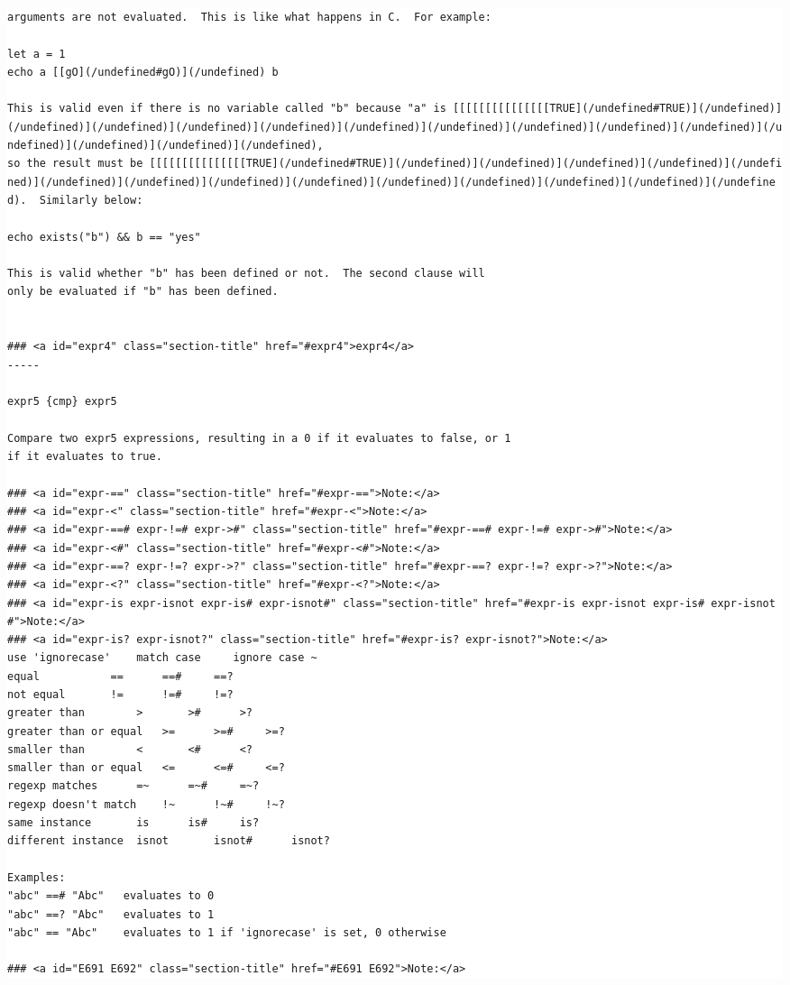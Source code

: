```	:let last = mylist[-1]		" get the last item: "four"
arguments are not evaluated.  This is like what happens in C.  For example:

let a = 1
echo a [[gO](/undefined#gO)](/undefined) b

This is valid even if there is no variable called "b" because "a" is [[[[[[[[[[[[[[[TRUE](/undefined#TRUE)](/undefined)](/undefined)](/undefined)](/undefined)](/undefined)](/undefined)](/undefined)](/undefined)](/undefined)](/undefined)](/undefined)](/undefined)](/undefined)](/undefined),
so the result must be [[[[[[[[[[[[[[[TRUE](/undefined#TRUE)](/undefined)](/undefined)](/undefined)](/undefined)](/undefined)](/undefined)](/undefined)](/undefined)](/undefined)](/undefined)](/undefined)](/undefined)](/undefined)](/undefined).  Similarly below:

echo exists("b") && b == "yes"

This is valid whether "b" has been defined or not.  The second clause will
only be evaluated if "b" has been defined.


### <a id="expr4" class="section-title" href="#expr4">expr4</a>
-----

expr5 {cmp} expr5

Compare two expr5 expressions, resulting in a 0 if it evaluates to false, or 1
if it evaluates to true.

### <a id="expr-==" class="section-title" href="#expr-==">Note:</a>
### <a id="expr-<" class="section-title" href="#expr-<">Note:</a>
### <a id="expr-==# expr-!=# expr->#" class="section-title" href="#expr-==# expr-!=# expr->#">Note:</a>
### <a id="expr-<#" class="section-title" href="#expr-<#">Note:</a>
### <a id="expr-==? expr-!=? expr->?" class="section-title" href="#expr-==? expr-!=? expr->?">Note:</a>
### <a id="expr-<?" class="section-title" href="#expr-<?">Note:</a>
### <a id="expr-is expr-isnot expr-is# expr-isnot#" class="section-title" href="#expr-is expr-isnot expr-is# expr-isnot#">Note:</a>
### <a id="expr-is? expr-isnot?" class="section-title" href="#expr-is? expr-isnot?">Note:</a>
use 'ignorecase'    match case	   ignore case ~
equal			==		==#		==?
not equal		!=		!=#		!=?
greater than		>		>#		>?
greater than or equal	>=		>=#		>=?
smaller than		<		<#		<?
smaller than or equal	<=		<=#		<=?
regexp matches		=~		=~#		=~?
regexp doesn't match	!~		!~#		!~?
same instance		is		is#		is?
different instance	isnot		isnot#		isnot?

Examples:
"abc" ==# "Abc"	  evaluates to 0
"abc" ==? "Abc"	  evaluates to 1
"abc" == "Abc"	  evaluates to 1 if 'ignorecase' is set, 0 otherwise

### <a id="E691 E692" class="section-title" href="#E691 E692">Note:</a>
```